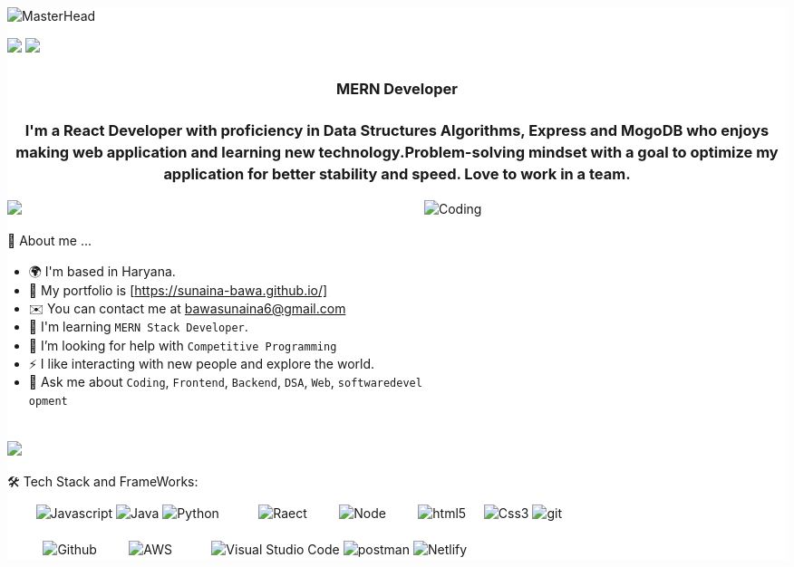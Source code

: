 ![MasterHead](https://media2.giphy.com/headers/GitHub/w8ZJLtJbmuph.gif
)

<img src="https://raw.githubusercontent.com/andreasbm/readme/master/assets/lines/colored.png"  width="100%">

<img src="https://readme-typing-svg.herokuapp.com?font=Architects+Daughter&amp;color=blue&amp;size=20&amp;lines=Hey!+It's+Sunaina+Bawa!;Full+Stack+Developer...;" style="width: 100%;">

<h3 align="center"> MERN Developer</h3>
<h3 align="center">I'm a React Developer with proficiency in Data Structures Algorithms, Express and MogoDB who enjoys making web application and learning new technology.Problem-solving mindset with a goal to optimize my application for better stability and speed. Love to work in a team.
</h3>



<img src="https://raw.githubusercontent.com/andreasbm/readme/master/assets/lines/colored.png" width="100%">

<img align="right" alt="Coding" width="400" src="https://miro.medium.com/max/1400/0*FGD6BUzzZs1VJLuY.gif" height="250px">

 💬 About me ...<br>

* 🌍  I'm based in Haryana.
* 💬  My portfolio is [https://sunaina-bawa.github.io/]
* ✉️  You can contact me at [bawasunaina6@gmail.com](mailto:bawasunaina1@gmail.com)
* 🧠  I'm learning `MERN Stack Developer`.
* 🤔  I’m looking for help with `Competitive Programming`
* ⚡  I like interacting with new people and explore the world.
* 💬  Ask me about `Coding`, `Frontend`, `Backend`,  `DSA`,  `Web`,  `softwaredevelopment`
<br/>
<img src="https://raw.githubusercontent.com/andreasbm/readme/master/assets/lines/colored.png" width="100%">

🛠️ Tech Stack and FrameWorks:



<p align="left">
  &nbsp &nbsp   &nbsp &nbsp
<img alt="Javascript" src="https://www.freepnglogos.com/uploads/javascript-png/javascript-logo-transparent-logo-javascript-images-3.png"  height="80px" />
<img alt="Java" src="https://logos-world.net/wp-content/uploads/2022/07/Java-Logo.png"  height="80px"  />
<img padding-right:"20px" alt="Python" src="https://seeklogo.com/images/P/python-logo-A32636CAA3-seeklogo.com.png"   height="70px" />
 &nbsp  &nbsp &nbsp  &nbsp &nbsp
<img alt="Raect" src="https://user-images.githubusercontent.com/82604884/207292328-3a5cc07a-f3fa-4078-a9e9-417bfe4e22b7.png" height="80px"/>
  &nbsp &nbsp   &nbsp &nbsp
 <img alt="Node" src="https://user-images.githubusercontent.com/82604884/207292680-90036cdb-5d80-49c4-958d-26f2ce9a2edf.png"  height="80px"/>
  &nbsp &nbsp   &nbsp &nbsp
<img alt="html5" src="https://brandslogos.com/wp-content/uploads/images/large/html-logo.png" height="80px"/> 
 &nbsp  &nbsp 
<img alt="Css3" src="https://logoeps.com/wp-content/uploads/2012/04/css3-vector.png"  height="80px"/>
<img alt="git" src="https://uysalmustafa.com/wp-content/uploads/2016/11/git-logo-1.png" height="80px"/><br><br>
 &nbsp  &nbsp &nbsp  &nbsp &nbsp
 <img alt="Github" src="https://1000logos.net/wp-content/uploads/2021/05/GitHub-logo.png"  height="80px"/>
  &nbsp &nbsp   &nbsp &nbsp
   <img alt="AWS" src="https://www.eurocloudnative.de/app/uploads/2021/01/Amazon_Web_Services_Logo-300x300.png"  height="80px"/> 
 &nbsp &nbsp &nbsp   &nbsp &nbsp
 <img alt="Visual Studio Code" src="https://miro.medium.com/max/1400/1*0LS0sRb2kjHtIIWtKAt-iw.png"  height="80px"/>
 <img alt="postman" src="https://bospar.com/wp-content/uploads/2021/08/pm-logo-vert.jpg"  height="80px"/>
  <img alt="Netlify" src="https://www.vectorlogo.zone/logos/netlify/netlify-ar21.png"  height="80px"/>
 &nbsp &nbsp &nbsp &nbsp